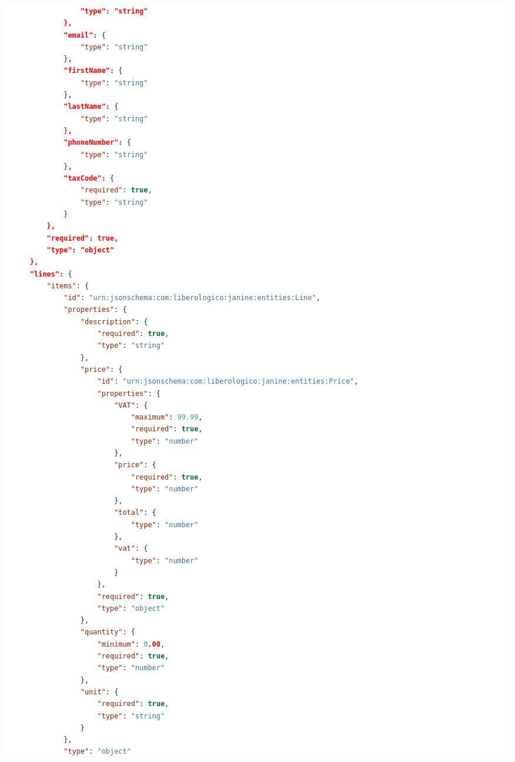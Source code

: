   ```json
                    "type": "string"
                },
                "email": {
                    "type": "string"
                },
                "firstName": {
                    "type": "string"
                },
                "lastName": {
                    "type": "string"
                },
                "phoneNumber": {
                    "type": "string"
                },
                "taxCode": {
                    "required": true,
                    "type": "string"
                }
            },
            "required": true,
            "type": "object"
        },
        "lines": {
            "items": {
                "id": "urn:jsonschema:com:liberologico:janine:entities:Line",
                "properties": {
                    "description": {
                        "required": true,
                        "type": "string"
                    },
                    "price": {
                        "id": "urn:jsonschema:com:liberologico:janine:entities:Price",
                        "properties": {
                            "VAT": {
                                "maximum": 99.99,
                                "required": true,
                                "type": "number"
                            },
                            "price": {
                                "required": true,
                                "type": "number"
                            },
                            "total": {
                                "type": "number"
                            },
                            "vat": {
                                "type": "number"
                            }
                        },
                        "required": true,
                        "type": "object"
                    },
                    "quantity": {
                        "minimum": 0.00,
                        "required": true,
                        "type": "number"
                    },
                    "unit": {
                        "required": true,
                        "type": "string"
                    }
                },
                "type": "object"
  ```